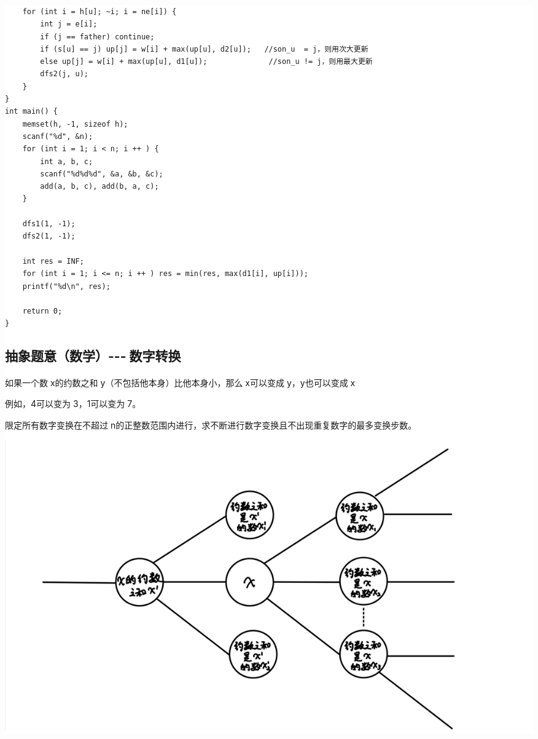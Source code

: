```
    for (int i = h[u]; ~i; i = ne[i]) {
        int j = e[i];
        if (j == father) continue;
        if (s[u] == j) up[j] = w[i] + max(up[u], d2[u]);   //son_u  = j，则用次大更新
        else up[j] = w[i] + max(up[u], d1[u]);              //son_u != j，则用最大更新
        dfs2(j, u);
    }
}
int main() {
    memset(h, -1, sizeof h);
    scanf("%d", &n);
    for (int i = 1; i < n; i ++ ) {
        int a, b, c;
        scanf("%d%d%d", &a, &b, &c);
        add(a, b, c), add(b, a, c);
    }

    dfs1(1, -1);
    dfs2(1, -1);

    int res = INF;
    for (int i = 1; i <= n; i ++ ) res = min(res, max(d1[i], up[i]));
    printf("%d\n", res);

    return 0;
}
```

## 抽象题意（数学）--- 数字转换

如果一个数 x的约数之和 y（不包括他本身）比他本身小，那么 x可以变成 y，y也可以变成 x

例如，4可以变为 3，1可以变为 7。

限定所有数字变换在不超过 n的正整数范围内进行，求不断进行数字变换且不出现重复数字的最多变换步数。

![Alt text](../../../_resources/%E6%95%B0%E5%AD%97%E8%BD%AC%E6%8D%A2.jpeg)
